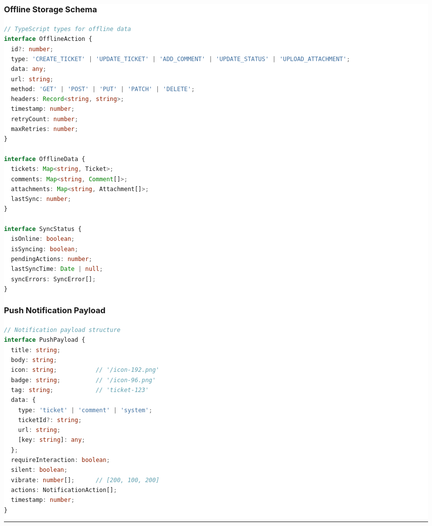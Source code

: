 ### Offline Storage Schema

```typescript
// TypeScript types for offline data
interface OfflineAction {
  id?: number;
  type: 'CREATE_TICKET' | 'UPDATE_TICKET' | 'ADD_COMMENT' | 'UPDATE_STATUS' | 'UPLOAD_ATTACHMENT';
  data: any;
  url: string;
  method: 'GET' | 'POST' | 'PUT' | 'PATCH' | 'DELETE';
  headers: Record<string, string>;
  timestamp: number;
  retryCount: number;
  maxRetries: number;
}

interface OfflineData {
  tickets: Map<string, Ticket>;
  comments: Map<string, Comment[]>;
  attachments: Map<string, Attachment[]>;
  lastSync: number;
}

interface SyncStatus {
  isOnline: boolean;
  isSyncing: boolean;
  pendingActions: number;
  lastSyncTime: Date | null;
  syncErrors: SyncError[];
}
```

### Push Notification Payload

```typescript
// Notification payload structure
interface PushPayload {
  title: string;
  body: string;
  icon: string;           // '/icon-192.png'
  badge: string;          // '/icon-96.png'
  tag: string;            // 'ticket-123'
  data: {
    type: 'ticket' | 'comment' | 'system';
    ticketId?: string;
    url: string;
    [key: string]: any;
  };
  requireInteraction: boolean;
  silent: boolean;
  vibrate: number[];      // [200, 100, 200]
  actions: NotificationAction[];
  timestamp: number;
}
```

---